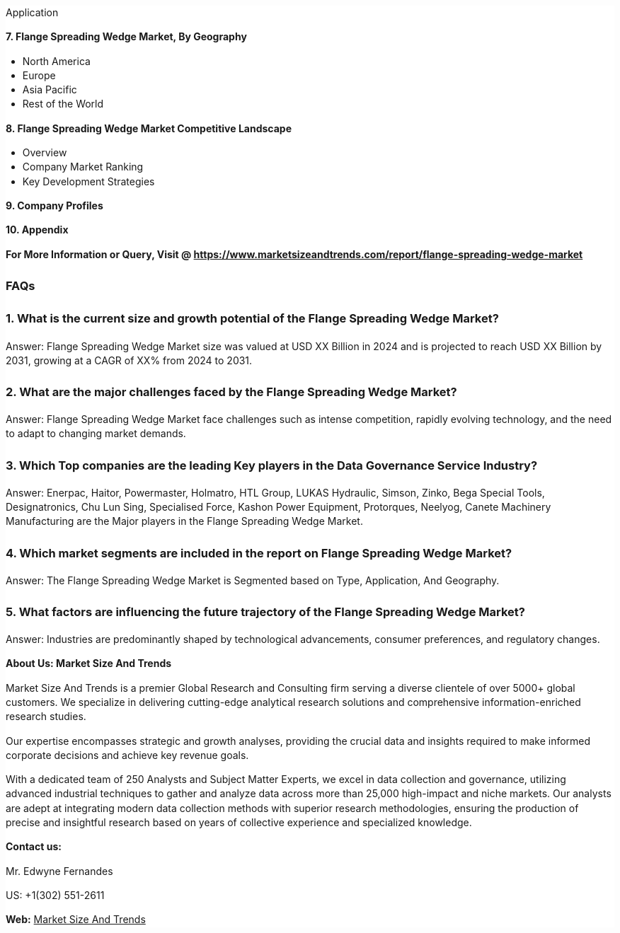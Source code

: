 Application</span></strong></p></div><div class="" data-test-id=""><p><strong><span class="">7. Flange Spreading Wedge Market, By Geography</span></strong></p></div><div class="" data-test-id=""><ul><li><span class="">North America</span></li><li><span class="">Europe</span></li><li><span class="">Asia Pacific</span></li><li><span class="">Rest of the World</span></li></ul></div><div class="" data-test-id=""><p><strong><span class="">8. Flange Spreading Wedge Market Competitive Landscape</span></strong></p></div><div class="" data-test-id=""><ul><li><span class="">Overview</span></li><li><span class="">Company Market Ranking</span></li><li><span class="">Key Development Strategies</span></li></ul></div><div class="" data-test-id=""><p><strong><span class="">9. Company Profiles</span></strong></p></div><div class="" data-test-id=""><p><strong><span class="">10. Appendix</span></strong></p></div><div class="" data-test-id=""><p><strong><span class="">For More Information or Query, Visit @ <a href="https://www.marketsizeandtrends.com/report/flange-spreading-wedge-market" target="_blank">https://www.marketsizeandtrends.com/report/flange-spreading-wedge-market</a></span></strong></p></div><div class="" data-test-id=""><div class="article-main__content" data-test-id="publishing-text-block"><h3><strong><span class="">FAQs</span></strong></h3></div><div class="article-main__content" data-test-id="publishing-text-block"><h3><span class="">1. What is the current size and growth potential of the Flange Spreading Wedge Market?</span></h3></div><div class="article-main__content" data-test-id="publishing-text-block"><p><span class="font-[700]">Answer</span><span class="">: Flange Spreading Wedge Market size was valued at USD XX Billion in 2024 and is projected to reach USD XX Billion by 2031, growing at a CAGR of XX% from 2024 to 2031.</span></p></div><div class="article-main__content" data-test-id="publishing-text-block"><h3><span class="">2. What are the major challenges faced by the Flange Spreading Wedge Market?</span></h3></div><div class="article-main__content" data-test-id="publishing-text-block"><p><span class="font-[700]">Answer</span><span class="">: Flange Spreading Wedge Market face challenges such as intense competition, rapidly evolving technology, and the need to adapt to changing market demands.</span></p></div><div class="article-main__content" data-test-id="publishing-text-block"><h3><span class="">3. Which Top companies are the leading Key players in the Data Governance Service Industry?</span></h3></div><div class="article-main__content" data-test-id="publishing-text-block"><p><span class="font-[700]">Answer</span><span class="">: Enerpac, Haitor, Powermaster, Holmatro, HTL Group, LUKAS Hydraulic, Simson, Zinko, Bega Special Tools, Designatronics, Chu Lun Sing, Specialised Force, Kashon Power Equipment, Protorques, Neelyog, Canete Machinery Manufacturing are the Major players in the Flange Spreading Wedge Market.</span></p></div><div class="article-main__content" data-test-id="publishing-text-block"><h3><span class="">4. Which market segments are included in the report on Flange Spreading Wedge Market?</span></h3></div><div class="article-main__content" data-test-id="publishing-text-block"><p><span class="font-[700]">Answer</span><span class="">: The Flange Spreading Wedge Market is Segmented based on Type, Application, And Geography.</span></p></div><div class="article-main__content" data-test-id="publishing-text-block"><h3><span class="">5. What factors are influencing the future trajectory of the Flange Spreading Wedge Market?</span></h3></div><div class="article-main__content" data-test-id="publishing-text-block"><p><span class="font-[700]">Answer:</span><span class="">&nbsp;Industries are predominantly shaped by technological advancements, consumer preferences, and regulatory changes.</span></p></div><p><strong><span class="">About Us: Market Size And Trends</span></strong></p></div><div class="" data-test-id=""><p><span class="">Market Size And Trends is a premier Global Research and Consulting firm serving a diverse clientele of over 5000+ global customers. We specialize in delivering cutting-edge analytical research solutions and comprehensive information-enriched research studies.</span></p></div><div class="" data-test-id=""><p><span class="">Our expertise encompasses strategic and growth analyses, providing the crucial data and insights required to make informed corporate decisions and achieve key revenue goals.</span></p></div><div class="" data-test-id=""><p><span class="">With a dedicated team of 250 Analysts and Subject Matter Experts, we excel in data collection and governance, utilizing advanced industrial techniques to gather and analyze data across more than 25,000 high-impact and niche markets. Our analysts are adept at integrating modern data collection methods with superior research methodologies, ensuring the production of precise and insightful research based on years of collective experience and specialized knowledge.</span></p></div><div class="" data-test-id=""><p><strong><span class="">Contact us:</span></strong></p></div><div class="" data-test-id=""><p><span class="">Mr. Edwyne Fernandes</span></p></div><div class="" data-test-id=""><p><span class="">US: +1(302) 551-2611<br /></span></p><p><span class=""><strong>Web:</strong> <a href="https://www.marketsizeandtrends.com/" target="_blank">Market Size And Trends</a></span></p></div>
